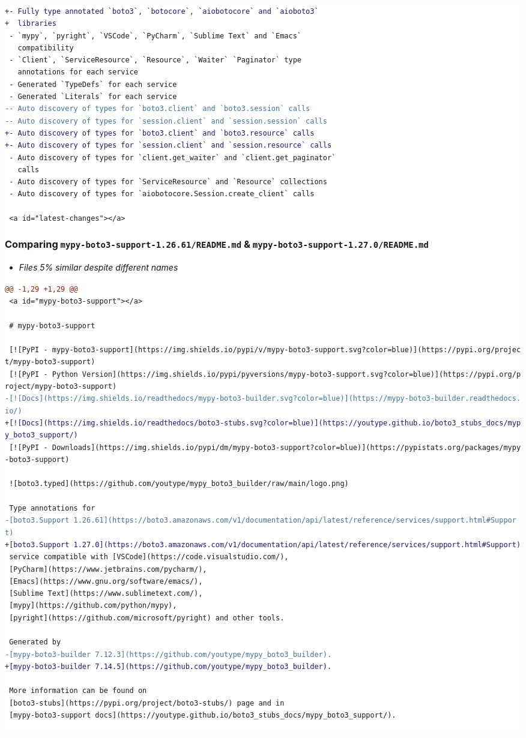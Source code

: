 ```diff
+- Fully type annotated `boto3`, `botocore`, `aiobotocore` and `aioboto3`
+  libraries
 - `mypy`, `pyright`, `VSCode`, `PyCharm`, `Sublime Text` and `Emacs`
   compatibility
 - `Client`, `ServiceResource`, `Resource`, `Waiter` `Paginator` type
   annotations for each service
 - Generated `TypeDefs` for each service
 - Generated `Literals` for each service
-- Auto discovery of types for `boto3.client` and `boto3.session` calls
-- Auto discovery of types for `session.client` and `session.session` calls
+- Auto discovery of types for `boto3.client` and `boto3.resource` calls
+- Auto discovery of types for `session.client` and `session.resource` calls
 - Auto discovery of types for `client.get_waiter` and `client.get_paginator`
   calls
 - Auto discovery of types for `ServiceResource` and `Resource` collections
 - Auto discovery of types for `aiobotocore.Session.create_client` calls
 
 <a id="latest-changes"></a>
```

### Comparing `mypy-boto3-support-1.26.61/README.md` & `mypy-boto3-support-1.27.0/README.md`

 * *Files 5% similar despite different names*

```diff
@@ -1,29 +1,29 @@
 <a id="mypy-boto3-support"></a>
 
 # mypy-boto3-support
 
 [![PyPI - mypy-boto3-support](https://img.shields.io/pypi/v/mypy-boto3-support.svg?color=blue)](https://pypi.org/project/mypy-boto3-support)
 [![PyPI - Python Version](https://img.shields.io/pypi/pyversions/mypy-boto3-support.svg?color=blue)](https://pypi.org/project/mypy-boto3-support)
-[![Docs](https://img.shields.io/readthedocs/mypy-boto3-builder.svg?color=blue)](https://mypy-boto3-builder.readthedocs.io/)
+[![Docs](https://img.shields.io/readthedocs/boto3-stubs.svg?color=blue)](https://youtype.github.io/boto3_stubs_docs/mypy_boto3_support/)
 [![PyPI - Downloads](https://img.shields.io/pypi/dm/mypy-boto3-support?color=blue)](https://pypistats.org/packages/mypy-boto3-support)
 
 ![boto3.typed](https://github.com/youtype/mypy_boto3_builder/raw/main/logo.png)
 
 Type annotations for
-[boto3.Support 1.26.61](https://boto3.amazonaws.com/v1/documentation/api/latest/reference/services/support.html#Support)
+[boto3.Support 1.27.0](https://boto3.amazonaws.com/v1/documentation/api/latest/reference/services/support.html#Support)
 service compatible with [VSCode](https://code.visualstudio.com/),
 [PyCharm](https://www.jetbrains.com/pycharm/),
 [Emacs](https://www.gnu.org/software/emacs/),
 [Sublime Text](https://www.sublimetext.com/),
 [mypy](https://github.com/python/mypy),
 [pyright](https://github.com/microsoft/pyright) and other tools.
 
 Generated by
-[mypy-boto3-builder 7.12.3](https://github.com/youtype/mypy_boto3_builder).
+[mypy-boto3-builder 7.14.5](https://github.com/youtype/mypy_boto3_builder).
 
 More information can be found on
 [boto3-stubs](https://pypi.org/project/boto3-stubs/) page and in
 [mypy-boto3-support docs](https://youtype.github.io/boto3_stubs_docs/mypy_boto3_support/).
 
```